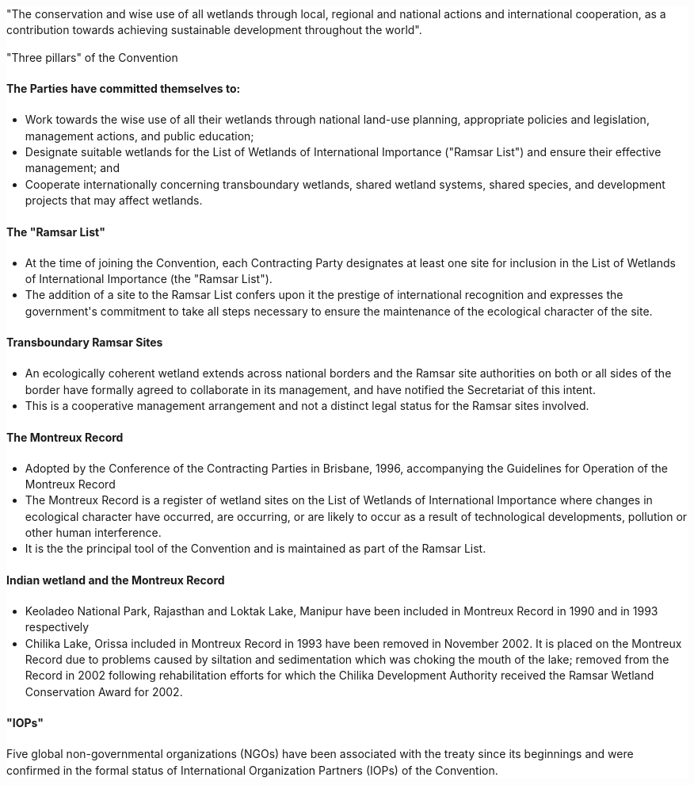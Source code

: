 "The conservation and wise use of all wetlands through local, regional and national actions and international cooperation, as a contribution towards achieving sustainable development throughout the world".

"Three pillars" of the Convention

#### **The Parties have committed themselves to:**

- Work towards the wise use of all their wetlands through national land-use planning, appropriate policies and legislation, management actions, and public education;
- Designate suitable wetlands for the List of Wetlands of International Importance ("Ramsar List") and ensure their effective management; and
- Cooperate internationally concerning transboundary wetlands, shared wetland systems, shared species, and development projects that may affect wetlands.

#### **The "Ramsar List"**

- At the time of joining the Convention, each Contracting Party designates at least one site for inclusion in the List of Wetlands of International Importance (the "Ramsar List").
- The addition of a site to the Ramsar List confers upon it the prestige of international recognition and expresses the government's commitment to take all steps necessary to ensure the maintenance of the ecological character of the site.

#### **Transboundary Ramsar Sites**

- An ecologically coherent wetland extends across national borders and the Ramsar site authorities on both or all sides of the border have formally agreed to collaborate in its management, and have notified the Secretariat of this intent.
- This is a cooperative management arrangement and not a distinct legal status for the Ramsar sites involved.

#### **The Montreux Record**

- Adopted by the Conference of the Contracting Parties in Brisbane, 1996, accompanying the Guidelines for Operation of the Montreux Record
- The Montreux Record is a register of wetland sites on the List of Wetlands of International Importance where changes in ecological character have occurred, are occurring, or are likely to occur as a result of technological developments, pollution or other human interference.
- It is the the principal tool of the Convention and is maintained as part of the Ramsar List.

#### **Indian wetland and the Montreux Record**

- Keoladeo National Park, Rajasthan and Loktak Lake, Manipur have been included in Montreux Record in 1990 and in 1993 respectively
- Chilika Lake, Orissa included in Montreux Record in 1993 have been removed in November 2002. It is placed on the Montreux Record due to problems caused by siltation and sedimentation which was choking the mouth of the lake; removed from the Record in 2002 following rehabilitation efforts for which the Chilika Development Authority received the Ramsar Wetland Conservation Award for 2002.

#### **"IOPs"**

Five global non-governmental organizations (NGOs) have been associated with the treaty since its beginnings and were confirmed in the formal status of International Organization Partners (IOPs) of the Convention.
